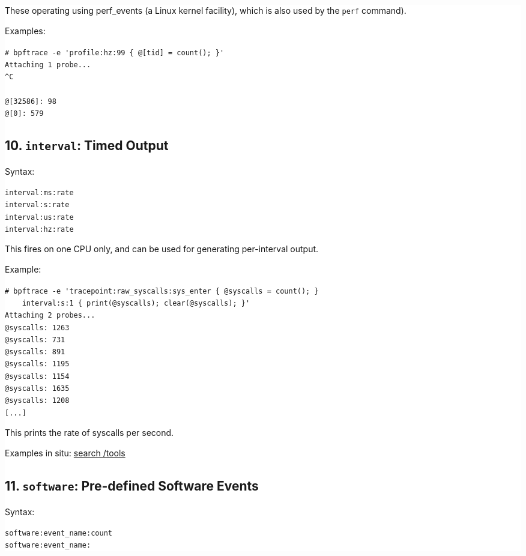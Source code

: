 These operating using perf_events (a Linux kernel facility), which is also used by the `perf` command).

Examples:

```
# bpftrace -e 'profile:hz:99 { @[tid] = count(); }'
Attaching 1 probe...
^C

@[32586]: 98
@[0]: 579
```

## 10. `interval`: Timed Output

Syntax:

```
interval:ms:rate
interval:s:rate
interval:us:rate
interval:hz:rate
```

This fires on one CPU only, and can be used for generating per-interval output.

Example:

```
# bpftrace -e 'tracepoint:raw_syscalls:sys_enter { @syscalls = count(); }
    interval:s:1 { print(@syscalls); clear(@syscalls); }'
Attaching 2 probes...
@syscalls: 1263
@syscalls: 731
@syscalls: 891
@syscalls: 1195
@syscalls: 1154
@syscalls: 1635
@syscalls: 1208
[...]
```

This prints the rate of syscalls per second.

Examples in situ:
[search /tools](https://github.com/iovisor/bpftrace/search?q=interval+extension%3Abt+path%3Atools&type=Code)

## 11. `software`: Pre-defined Software Events

Syntax:

```
software:event_name:count
software:event_name:
```
